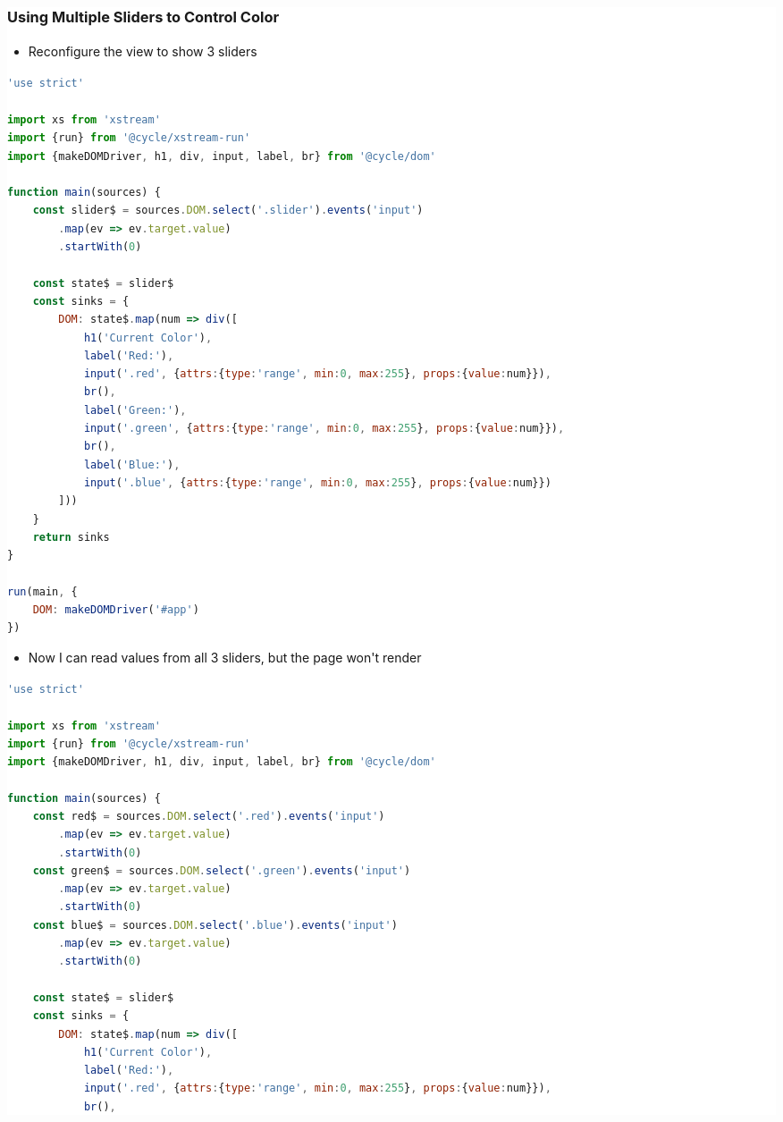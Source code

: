 ### Using Multiple Sliders to Control Color

* Reconfigure the view to show 3 sliders

``` js
'use strict'

import xs from 'xstream'
import {run} from '@cycle/xstream-run'
import {makeDOMDriver, h1, div, input, label, br} from '@cycle/dom'

function main(sources) {
    const slider$ = sources.DOM.select('.slider').events('input')
        .map(ev => ev.target.value)
        .startWith(0)

    const state$ = slider$
    const sinks = {
        DOM: state$.map(num => div([
            h1('Current Color'),
            label('Red:'),
            input('.red', {attrs:{type:'range', min:0, max:255}, props:{value:num}}),
            br(),
            label('Green:'),
            input('.green', {attrs:{type:'range', min:0, max:255}, props:{value:num}}),
            br(),
            label('Blue:'),
            input('.blue', {attrs:{type:'range', min:0, max:255}, props:{value:num}})
        ]))
    }
    return sinks
}

run(main, {
    DOM: makeDOMDriver('#app')
})
```

* Now I can read values from all 3 sliders, but the page won't render

``` js
'use strict'

import xs from 'xstream'
import {run} from '@cycle/xstream-run'
import {makeDOMDriver, h1, div, input, label, br} from '@cycle/dom'

function main(sources) {
    const red$ = sources.DOM.select('.red').events('input')
        .map(ev => ev.target.value)
        .startWith(0)
    const green$ = sources.DOM.select('.green').events('input')
        .map(ev => ev.target.value)
        .startWith(0)
    const blue$ = sources.DOM.select('.blue').events('input')
        .map(ev => ev.target.value)
        .startWith(0)

    const state$ = slider$
    const sinks = {
        DOM: state$.map(num => div([
            h1('Current Color'),
            label('Red:'),
            input('.red', {attrs:{type:'range', min:0, max:255}, props:{value:num}}),
            br(),
```